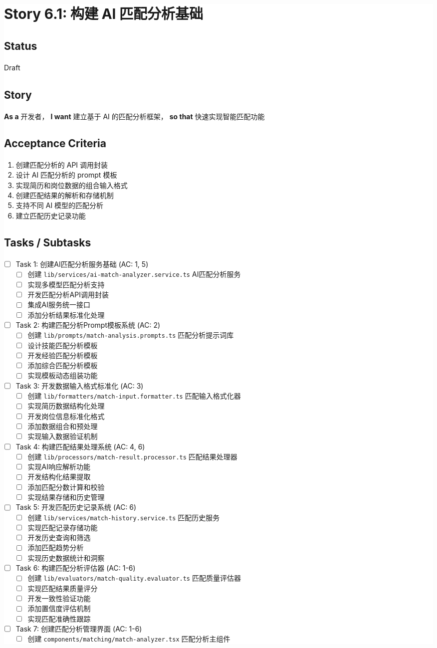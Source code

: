 # Story 6.1: 构建 AI 匹配分析基础

## Status

Draft

## Story

**As a** 开发者，
**I want** 建立基于 AI 的匹配分析框架，
**so that** 快速实现智能匹配功能

## Acceptance Criteria

1. 创建匹配分析的 API 调用封装
2. 设计 AI 匹配分析的 prompt 模板
3. 实现简历和岗位数据的组合输入格式
4. 创建匹配结果的解析和存储机制
5. 支持不同 AI 模型的匹配分析
6. 建立匹配历史记录功能

## Tasks / Subtasks

- [ ] Task 1: 创建AI匹配分析服务基础 (AC: 1, 5)
  - [ ] 创建 `lib/services/ai-match-analyzer.service.ts` AI匹配分析服务
  - [ ] 实现多模型匹配分析支持
  - [ ] 开发匹配分析API调用封装
  - [ ] 集成AI服务统一接口
  - [ ] 添加分析结果标准化处理
- [ ] Task 2: 构建匹配分析Prompt模板系统 (AC: 2)
  - [ ] 创建 `lib/prompts/match-analysis.prompts.ts` 匹配分析提示词库
  - [ ] 设计技能匹配分析模板
  - [ ] 开发经验匹配分析模板
  - [ ] 添加综合匹配分析模板
  - [ ] 实现模板动态组装功能
- [ ] Task 3: 开发数据输入格式标准化 (AC: 3)
  - [ ] 创建 `lib/formatters/match-input.formatter.ts` 匹配输入格式化器
  - [ ] 实现简历数据结构化处理
  - [ ] 开发岗位信息标准化格式
  - [ ] 添加数据组合和预处理
  - [ ] 实现输入数据验证机制
- [ ] Task 4: 构建匹配结果处理系统 (AC: 4, 6)
  - [ ] 创建 `lib/processors/match-result.processor.ts` 匹配结果处理器
  - [ ] 实现AI响应解析功能
  - [ ] 开发结构化结果提取
  - [ ] 添加匹配分数计算和校验
  - [ ] 实现结果存储和历史管理
- [ ] Task 5: 开发匹配历史记录系统 (AC: 6)
  - [ ] 创建 `lib/services/match-history.service.ts` 匹配历史服务
  - [ ] 实现匹配记录存储功能
  - [ ] 开发历史查询和筛选
  - [ ] 添加匹配趋势分析
  - [ ] 实现历史数据统计和洞察
- [ ] Task 6: 构建匹配分析评估器 (AC: 1-6)
  - [ ] 创建 `lib/evaluators/match-quality.evaluator.ts` 匹配质量评估器
  - [ ] 实现匹配结果质量评分
  - [ ] 开发一致性验证功能
  - [ ] 添加置信度评估机制
  - [ ] 实现匹配准确性跟踪
- [ ] Task 7: 创建匹配分析管理界面 (AC: 1-6)
  - [ ] 创建 `components/matching/match-analyzer.tsx` 匹配分析主组件